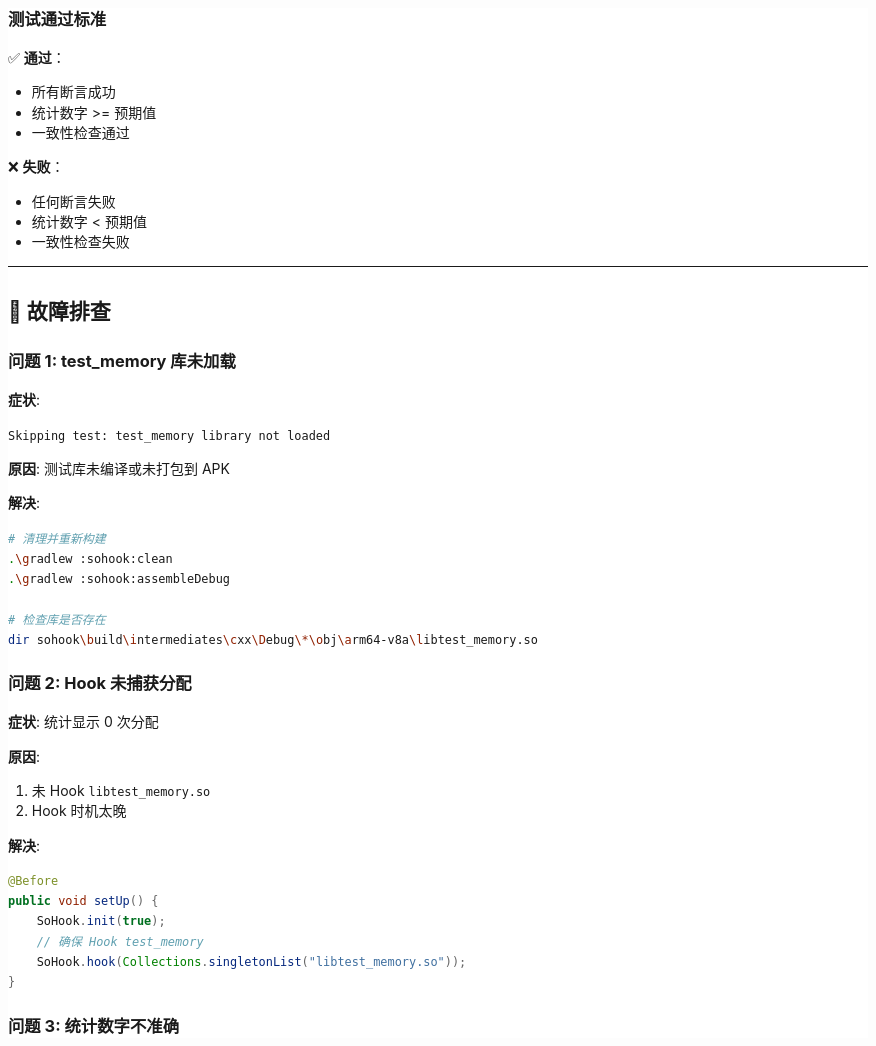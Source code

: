### 测试通过标准

✅ **通过**：
- 所有断言成功
- 统计数字 >= 预期值
- 一致性检查通过

❌ **失败**：
- 任何断言失败
- 统计数字 < 预期值
- 一致性检查失败

---

## 🐛 故障排查

### 问题 1: test_memory 库未加载

**症状**:
```
Skipping test: test_memory library not loaded
```

**原因**: 测试库未编译或未打包到 APK

**解决**:
```bash
# 清理并重新构建
.\gradlew :sohook:clean
.\gradlew :sohook:assembleDebug

# 检查库是否存在
dir sohook\build\intermediates\cxx\Debug\*\obj\arm64-v8a\libtest_memory.so
```

### 问题 2: Hook 未捕获分配

**症状**: 统计显示 0 次分配

**原因**: 
1. 未 Hook `libtest_memory.so`
2. Hook 时机太晚

**解决**:
```java
@Before
public void setUp() {
    SoHook.init(true);
    // 确保 Hook test_memory
    SoHook.hook(Collections.singletonList("libtest_memory.so"));
}
```

### 问题 3: 统计数字不准确
